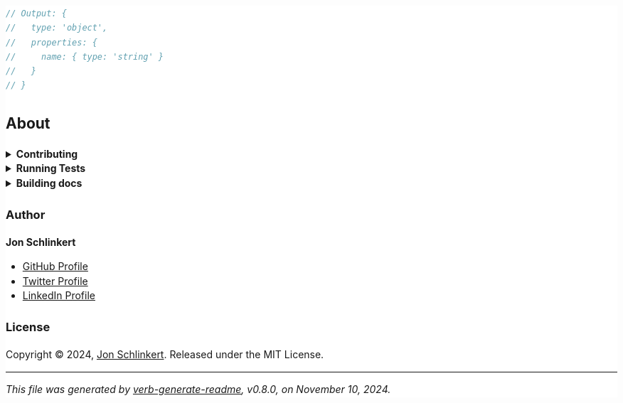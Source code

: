 ```js
// Output: {
//   type: 'object',
//   properties: {
//     name: { type: 'string' }
//   }
// }
```

## About

<details><summary><strong>Contributing</strong></summary></details>

<details><summary><strong>Running Tests</strong></summary></details>

<details><summary><strong>Building docs</strong></summary></details>

### Author

**Jon Schlinkert**

* [GitHub Profile](https://github.com/jonschlinkert)
* [Twitter Profile](https://twitter.com/jonschlinkert)
* [LinkedIn Profile](https://linkedin.com/in/jonschlinkert)

### License

Copyright © 2024, [Jon Schlinkert](https://github.com/jonschlinkert).
Released under the MIT License.

***

_This file was generated by [verb-generate-readme](https://github.com/verbose/verb-generate-readme), v0.8.0, on November 10, 2024._
